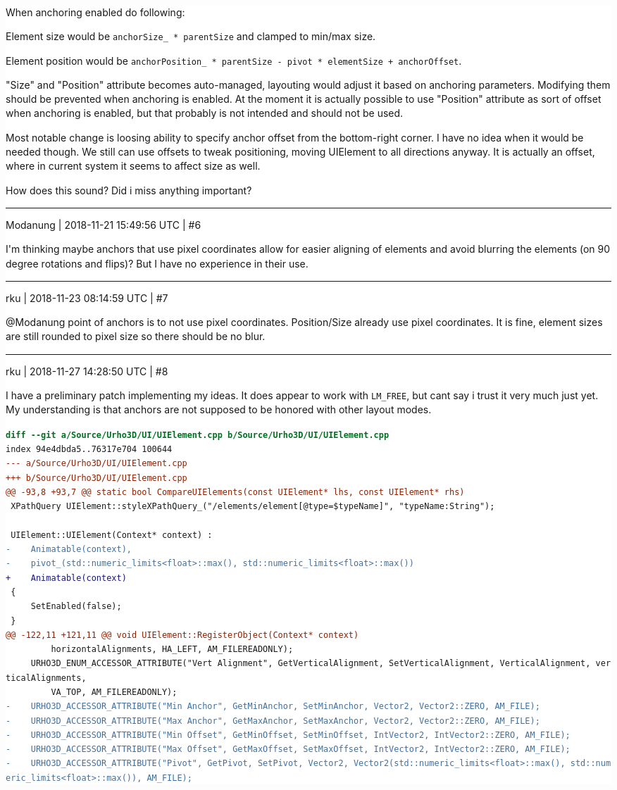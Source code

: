 When anchoring enabled do following:

Element size would be `anchorSize_ * parentSize` and clamped to min/max size.

Element position would be `anchorPosition_ * parentSize - pivot * elementSize + anchorOffset`.

"Size" and "Position" attribute becomes auto-managed, layouting would adjust it based on anchoring parameters. Modifying them should be prevented when anchoring is enabled. At the moment it is actually possible to use "Position" attribute as sort of offset when anchoring is enabled, but that probably is not intended and should not be used.

Most notable change is loosing ability to specify anchor offset from the bottom-right corner. I have no idea when it would be needed though. We still can use offsets to tweak positioning, moving UIElement to all directions anyway. It is actually an offset, where in current system it seems to affect size as well.

How does this sound? Did i miss anything important?

-------------------------

Modanung | 2018-11-21 15:49:56 UTC | #6

I'm thinking maybe anchors that use pixel coordinates allow for easier aligning of elements and avoid blurring the elements (on 90 degree rotations and flips)? But I have no experience in their use.

-------------------------

rku | 2018-11-23 08:14:59 UTC | #7

@Modanung point of anchors is to not use pixel coordinates. Position/Size already use pixel coordinates. It is fine, element sizes are still rounded to pixel size so there should be no blur.

-------------------------

rku | 2018-11-27 14:28:50 UTC | #8

I have a preliminary patch implementing my ideas. It does appear to work with `LM_FREE`, but cant say i trust it very much just yet. My understanding is that anchors are not supposed to be honored with other layout modes.

```patch
diff --git a/Source/Urho3D/UI/UIElement.cpp b/Source/Urho3D/UI/UIElement.cpp
index 94e4dbda5..76317e704 100644
--- a/Source/Urho3D/UI/UIElement.cpp
+++ b/Source/Urho3D/UI/UIElement.cpp
@@ -93,8 +93,7 @@ static bool CompareUIElements(const UIElement* lhs, const UIElement* rhs)
 XPathQuery UIElement::styleXPathQuery_("/elements/element[@type=$typeName]", "typeName:String");
 
 UIElement::UIElement(Context* context) :
-    Animatable(context),
-    pivot_(std::numeric_limits<float>::max(), std::numeric_limits<float>::max())
+    Animatable(context)
 {
     SetEnabled(false);
 }
@@ -122,11 +121,11 @@ void UIElement::RegisterObject(Context* context)
         horizontalAlignments, HA_LEFT, AM_FILEREADONLY);
     URHO3D_ENUM_ACCESSOR_ATTRIBUTE("Vert Alignment", GetVerticalAlignment, SetVerticalAlignment, VerticalAlignment, verticalAlignments,
         VA_TOP, AM_FILEREADONLY);
-    URHO3D_ACCESSOR_ATTRIBUTE("Min Anchor", GetMinAnchor, SetMinAnchor, Vector2, Vector2::ZERO, AM_FILE);
-    URHO3D_ACCESSOR_ATTRIBUTE("Max Anchor", GetMaxAnchor, SetMaxAnchor, Vector2, Vector2::ZERO, AM_FILE);
-    URHO3D_ACCESSOR_ATTRIBUTE("Min Offset", GetMinOffset, SetMinOffset, IntVector2, IntVector2::ZERO, AM_FILE);
-    URHO3D_ACCESSOR_ATTRIBUTE("Max Offset", GetMaxOffset, SetMaxOffset, IntVector2, IntVector2::ZERO, AM_FILE);
-    URHO3D_ACCESSOR_ATTRIBUTE("Pivot", GetPivot, SetPivot, Vector2, Vector2(std::numeric_limits<float>::max(), std::numeric_limits<float>::max()), AM_FILE);
```